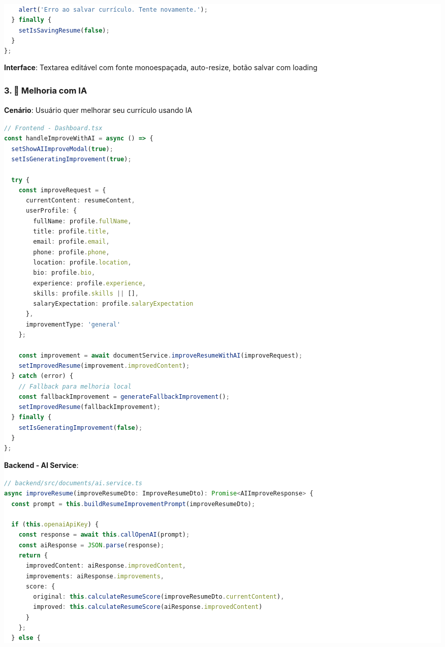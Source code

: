 ```typescript
    alert('Erro ao salvar currículo. Tente novamente.');
  } finally {
    setIsSavingResume(false);
  }
};
```

**Interface**: Textarea editável com fonte monoespaçada, auto-resize, botão salvar com loading

### 3. 🤖 Melhoria com IA

**Cenário**: Usuário quer melhorar seu currículo usando IA
```typescript
// Frontend - Dashboard.tsx
const handleImproveWithAI = async () => {
  setShowAIImproveModal(true);
  setIsGeneratingImprovement(true);

  try {
    const improveRequest = {
      currentContent: resumeContent,
      userProfile: {
        fullName: profile.fullName,
        title: profile.title,
        email: profile.email,
        phone: profile.phone,
        location: profile.location,
        bio: profile.bio,
        experience: profile.experience,
        skills: profile.skills || [],
        salaryExpectation: profile.salaryExpectation
      },
      improvementType: 'general'
    };

    const improvement = await documentService.improveResumeWithAI(improveRequest);
    setImprovedResume(improvement.improvedContent);
  } catch (error) {
    // Fallback para melhoria local
    const fallbackImprovement = generateFallbackImprovement();
    setImprovedResume(fallbackImprovement);
  } finally {
    setIsGeneratingImprovement(false);
  }
};
```

**Backend - AI Service**:
```typescript
// backend/src/documents/ai.service.ts
async improveResume(improveResumeDto: ImproveResumeDto): Promise<AIImproveResponse> {
  const prompt = this.buildResumeImprovementPrompt(improveResumeDto);
  
  if (this.openaiApiKey) {
    const response = await this.callOpenAI(prompt);
    const aiResponse = JSON.parse(response);
    return {
      improvedContent: aiResponse.improvedContent,
      improvements: aiResponse.improvements,
      score: {
        original: this.calculateResumeScore(improveResumeDto.currentContent),
        improved: this.calculateResumeScore(aiResponse.improvedContent)
      }
    };
  } else {
```